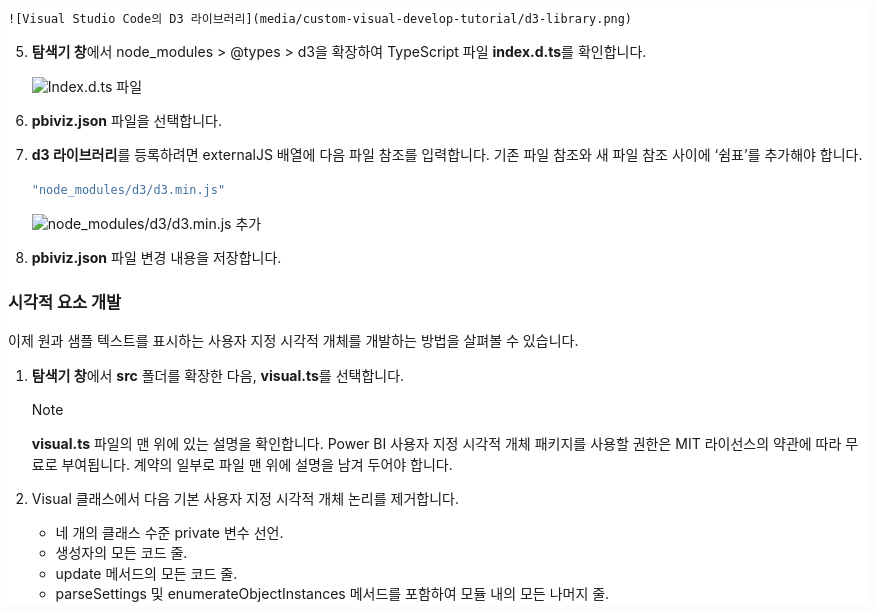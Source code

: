     ![Visual Studio Code의 D3 라이브러리](media/custom-visual-develop-tutorial/d3-library.png)

5. **탐색기 창**에서 node_modules > @types > d3을 확장하여 TypeScript 파일 **index.d.ts**를 확인합니다.

    ![Index.d.ts 파일](media/custom-visual-develop-tutorial/index-d-ts.png)

6. **pbiviz.json** 파일을 선택합니다.

7. **d3 라이브러리**를 등록하려면 externalJS 배열에 다음 파일 참조를 입력합니다. 기존 파일 참조와 새 파일 참조 사이에 ‘쉼표’를 추가해야 합니다. 

    ```javascript
    "node_modules/d3/d3.min.js"
    ```
    ![node_modules/d3/d3.min.js 추가](media/custom-visual-develop-tutorial/adding-node-module.png)

8. **pbiviz.json** 파일 변경 내용을 저장합니다.

### <a name="developing-the-visual-elements"></a>시각적 요소 개발

이제 원과 샘플 텍스트를 표시하는 사용자 지정 시각적 개체를 개발하는 방법을 살펴볼 수 있습니다.

1. **탐색기 창**에서 **src** 폴더를 확장한 다음, **visual.ts**를 선택합니다.

    > [!Note]
    > **visual.ts** 파일의 맨 위에 있는 설명을 확인합니다. Power BI 사용자 지정 시각적 개체 패키지를 사용할 권한은 MIT 라이선스의 약관에 따라 무료로 부여됩니다. 계약의 일부로 파일 맨 위에 설명을 남겨 두어야 합니다.

2. Visual 클래스에서 다음 기본 사용자 지정 시각적 개체 논리를 제거합니다.
    * 네 개의 클래스 수준 private 변수 선언.
    * 생성자의 모든 코드 줄.
    * update 메서드의 모든 코드 줄.
    * parseSettings 및 enumerateObjectInstances 메서드를 포함하여 모듈 내의 모든 나머지 줄.
